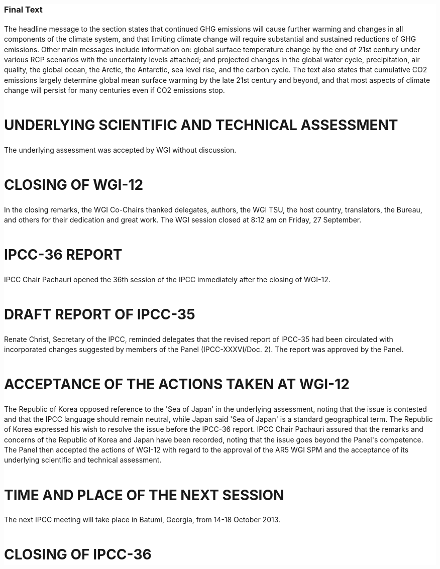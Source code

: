 ###     Final Text

The headline message to the section states that continued GHG emissions will cause further warming and changes in all components of the climate system, and that limiting climate change will require substantial and sustained reductions of GHG emissions. Other main messages include information on: global surface temperature change by the end of 21st century under various RCP scenarios with the uncertainty levels attached; and projected changes in the global water cycle, precipitation, air quality, the global ocean, the Arctic, the Antarctic, sea level rise, and the carbon cycle. The text also states that cumulative CO2 emissions largely determine global mean surface warming by the late 21st century and beyond, and that most aspects of climate change will persist for many centuries even if CO2 emissions stop.

# UNDERLYING SCIENTIFIC AND TECHNICAL ASSESSMENT

The underlying assessment was accepted by WGI without discussion.

# CLOSING OF WGI-12

In the closing remarks, the WGI Co-Chairs thanked delegates, authors, the WGI TSU, the host country, translators, the Bureau, and others for their dedication and great work. The WGI session closed at 8:12 am on Friday, 27 September.

# IPCC-36 REPORT

IPCC Chair Pachauri opened the 36th session of the IPCC immediately after the closing of WGI-12.

# DRAFT REPORT OF IPCC-35

Renate Christ, Secretary of the IPCC, reminded delegates that the revised report of IPCC-35 had been circulated with incorporated changes suggested by members of the Panel (IPCC-XXXVI/Doc. 2). The report was approved by the Panel.

# ACCEPTANCE OF THE ACTIONS TAKEN AT WGI-12

The Republic of Korea opposed reference to the 'Sea of Japan' in the underlying assessment, noting that the issue is contested and that the IPCC language should remain neutral, while Japan said 'Sea of Japan' is a standard geographical term. The Republic of Korea expressed his wish to resolve the issue before the IPCC-36 report. IPCC Chair Pachauri assured that the remarks and concerns of the Republic of Korea and Japan have been recorded, noting that the issue goes beyond the Panel's competence. The Panel then accepted the actions of WGI-12 with regard to the approval of the AR5 WGI SPM and the acceptance of its underlying scientific and technical assessment.

# TIME AND PLACE OF THE NEXT SESSION

The next IPCC meeting will take place in Batumi, Georgia, from 14-18 October 2013.

# CLOSING OF IPCC-36
